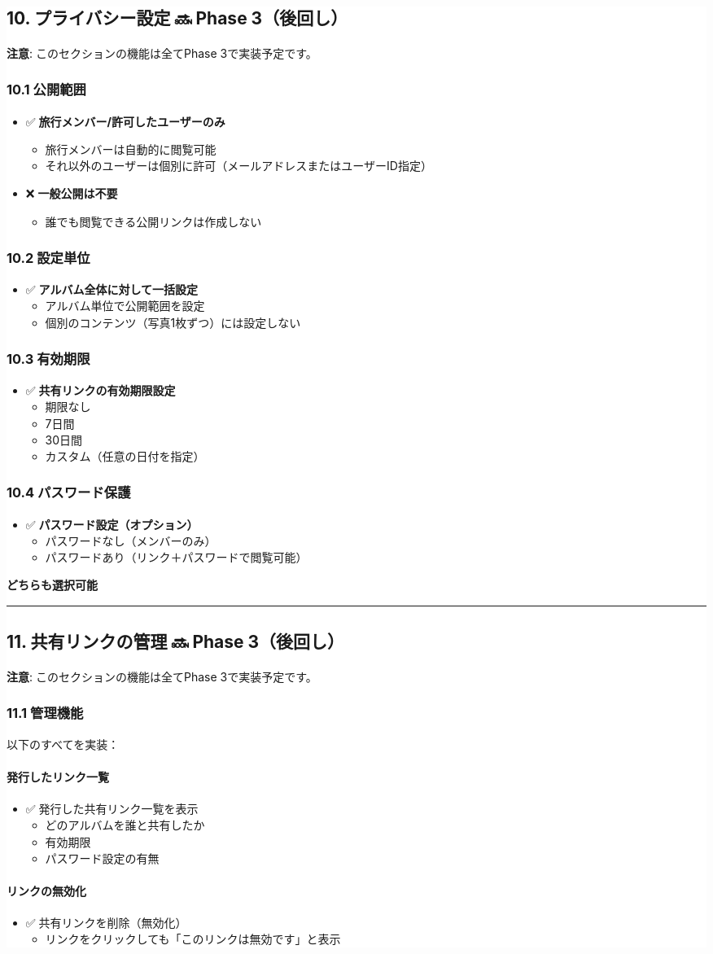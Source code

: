 
## 10. プライバシー設定 🔜 **Phase 3（後回し）**

**注意**: このセクションの機能は全てPhase 3で実装予定です。

### 10.1 公開範囲

- ✅ **旅行メンバー/許可したユーザーのみ**
  - 旅行メンバーは自動的に閲覧可能
  - それ以外のユーザーは個別に許可（メールアドレスまたはユーザーID指定）

- ❌ **一般公開は不要**
  - 誰でも閲覧できる公開リンクは作成しない

### 10.2 設定単位

- ✅ **アルバム全体に対して一括設定**
  - アルバム単位で公開範囲を設定
  - 個別のコンテンツ（写真1枚ずつ）には設定しない

### 10.3 有効期限

- ✅ **共有リンクの有効期限設定**
  - 期限なし
  - 7日間
  - 30日間
  - カスタム（任意の日付を指定）

### 10.4 パスワード保護

- ✅ **パスワード設定（オプション）**
  - パスワードなし（メンバーのみ）
  - パスワードあり（リンク＋パスワードで閲覧可能）

**どちらも選択可能**

---

## 11. 共有リンクの管理 🔜 **Phase 3（後回し）**

**注意**: このセクションの機能は全てPhase 3で実装予定です。

### 11.1 管理機能

以下のすべてを実装：

#### **発行したリンク一覧**
- ✅ 発行した共有リンク一覧を表示
  - どのアルバムを誰と共有したか
  - 有効期限
  - パスワード設定の有無

#### **リンクの無効化**
- ✅ 共有リンクを削除（無効化）
  - リンクをクリックしても「このリンクは無効です」と表示
